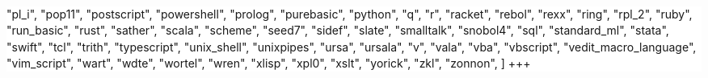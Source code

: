   "pl_i",
  "pop11",
  "postscript",
  "powershell",
  "prolog",
  "purebasic",
  "python",
  "q",
  "r",
  "racket",
  "rebol",
  "rexx",
  "ring",
  "rpl_2",
  "ruby",
  "run_basic",
  "rust",
  "sather",
  "scala",
  "scheme",
  "seed7",
  "sidef",
  "slate",
  "smalltalk",
  "snobol4",
  "sql",
  "standard_ml",
  "stata",
  "swift",
  "tcl",
  "trith",
  "typescript",
  "unix_shell",
  "unixpipes",
  "ursa",
  "ursala",
  "v",
  "vala",
  "vba",
  "vbscript",
  "vedit_macro_language",
  "vim_script",
  "wart",
  "wdte",
  "wortel",
  "wren",
  "xlisp",
  "xpl0",
  "xslt",
  "yorick",
  "zkl",
  "zonnon",
]
+++
